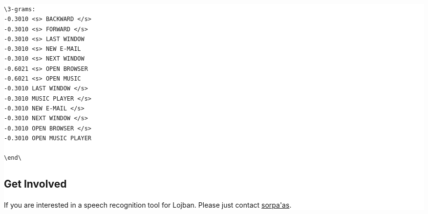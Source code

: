     \3-grams:
    -0.3010 <s> BACKWARD </s>
    -0.3010 <s> FORWARD </s>
    -0.3010 <s> LAST WINDOW
    -0.3010 <s> NEW E-MAIL
    -0.3010 <s> NEXT WINDOW
    -0.6021 <s> OPEN BROWSER
    -0.6021 <s> OPEN MUSIC
    -0.3010 LAST WINDOW </s>
    -0.3010 MUSIC PLAYER </s>
    -0.3010 NEW E-MAIL </s>
    -0.3010 NEXT WINDOW </s>
    -0.3010 OPEN BROWSER </s>
    -0.3010 OPEN MUSIC PLAYER

    \end\

Get Involved
------------

If you are interested in a speech recognition tool for Lojban. Please just contact [sorpa'as](mailto:me@sorpaas.com "mailto:me@sorpaas.com").

